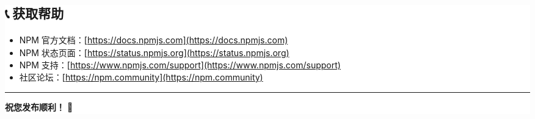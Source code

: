
## 📞 获取帮助

- NPM 官方文档：[https://docs.npmjs.com](https://docs.npmjs.com)
- NPM 状态页面：[https://status.npmjs.org](https://status.npmjs.org)
- NPM 支持：[https://www.npmjs.com/support](https://www.npmjs.com/support)
- 社区论坛：[https://npm.community](https://npm.community)

---

**祝您发布顺利！** 🚀

